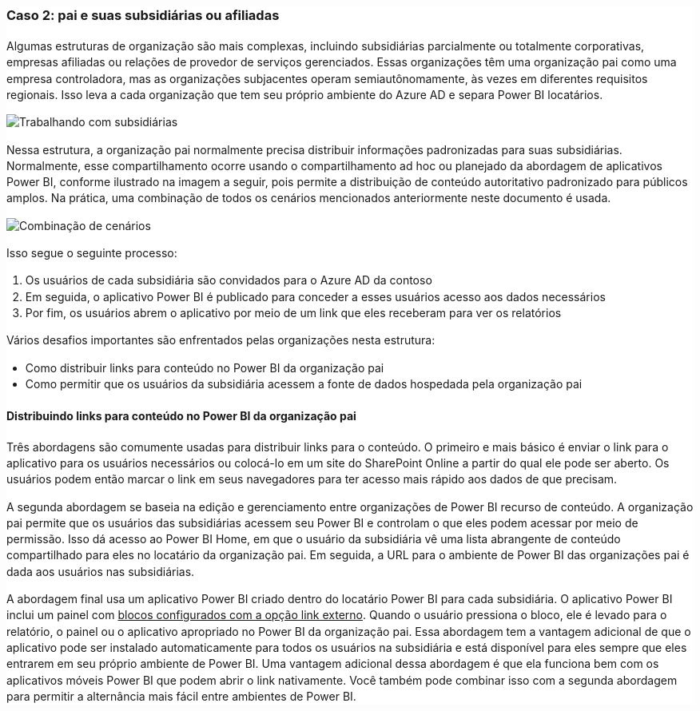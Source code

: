 ### <a name="case-2-parent-and-its-subsidiaries-or-affiliates"></a>Caso 2: pai e suas subsidiárias ou afiliadas

Algumas estruturas de organização são mais complexas, incluindo subsidiárias parcialmente ou totalmente corporativas, empresas afiliadas ou relações de provedor de serviços gerenciados. Essas organizações têm uma organização pai como uma empresa controladora, mas as organizações subjacentes operam semiautônomamente, às vezes em diferentes requisitos regionais. Isso leva a cada organização que tem seu próprio ambiente do Azure AD e separa Power BI locatários.

![Trabalhando com subsidiárias](media/whitepaper-azure-b2b-power-bi/whitepaper-azure-b2b-power-bi_05.png)


Nessa estrutura, a organização pai normalmente precisa distribuir informações padronizadas para suas subsidiárias. Normalmente, esse compartilhamento ocorre usando o compartilhamento ad hoc ou planejado da abordagem de aplicativos Power BI, conforme ilustrado na imagem a seguir, pois permite a distribuição de conteúdo autoritativo padronizado para públicos amplos. Na prática, uma combinação de todos os cenários mencionados anteriormente neste documento é usada.

![Combinação de cenários](media/whitepaper-azure-b2b-power-bi/whitepaper-azure-b2b-power-bi_06.png)


Isso segue o seguinte processo:

1. Os usuários de cada subsidiária são convidados para o Azure AD da contoso
2. Em seguida, o aplicativo Power BI é publicado para conceder a esses usuários acesso aos dados necessários
3. Por fim, os usuários abrem o aplicativo por meio de um link que eles receberam para ver os relatórios

Vários desafios importantes são enfrentados pelas organizações nesta estrutura:

- Como distribuir links para conteúdo no Power BI da organização pai
- Como permitir que os usuários da subsidiária acessem a fonte de dados hospedada pela organização pai

#### <a name="distributing-links-to-content-in-the-parent-organizations-power-bi"></a>Distribuindo links para conteúdo no Power BI da organização pai

Três abordagens são comumente usadas para distribuir links para o conteúdo. O primeiro e mais básico é enviar o link para o aplicativo para os usuários necessários ou colocá-lo em um site do SharePoint Online a partir do qual ele pode ser aberto. Os usuários podem então marcar o link em seus navegadores para ter acesso mais rápido aos dados de que precisam.

A segunda abordagem se baseia na edição e gerenciamento entre organizações de Power BI recurso de conteúdo. A organização pai permite que os usuários das subsidiárias acessem seu Power BI e controlam o que eles podem acessar por meio de permissão. Isso dá acesso ao Power BI Home, em que o usuário da subsidiária vê uma lista abrangente de conteúdo compartilhado para eles no locatário da organização pai. Em seguida, a URL para o ambiente de Power BI das organizações pai é dada aos usuários nas subsidiárias.

A abordagem final usa um aplicativo Power BI criado dentro do locatário Power BI para cada subsidiária. O aplicativo Power BI inclui um painel com [blocos configurados com a opção link externo](https://docs.microsoft.com/power-bi/service-dashboard-edit-tile#hyperlink). Quando o usuário pressiona o bloco, ele é levado para o relatório, o painel ou o aplicativo apropriado no Power BI da organização pai. Essa abordagem tem a vantagem adicional de que o aplicativo pode ser instalado automaticamente para todos os usuários na subsidiária e está disponível para eles sempre que eles entrarem em seu próprio ambiente de Power BI. Uma vantagem adicional dessa abordagem é que ela funciona bem com os aplicativos móveis Power BI que podem abrir o link nativamente. Você também pode combinar isso com a segunda abordagem para permitir a alternância mais fácil entre ambientes de Power BI.
